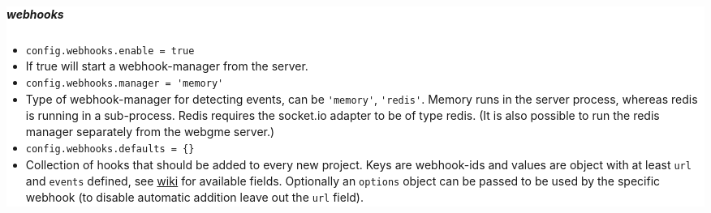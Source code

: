 
##### webhooks
- `config.webhooks.enable = true`
 - If true will start a webhook-manager from the server.
- `config.webhooks.manager = 'memory'`
 - Type of webhook-manager for detecting events, can be `'memory'`, `'redis'`. Memory runs in the server process, whereas redis
 is running in a sub-process. Redis requires the socket.io adapter to be of type redis. (It is also possible to run the redis manager separately from the webgme server.)
- `config.webhooks.defaults = {}`
 - Collection of hooks that should be added to every new project. Keys are webhook-ids and values are object with at least `url` and `events` defined, see [wiki](https://github.com/webgme/webgme/wiki/GME-WebHooks) for available fields.
 Optionally an `options` object can be passed to be used by the specific webhook (to disable automatic addition leave out the `url` field).
